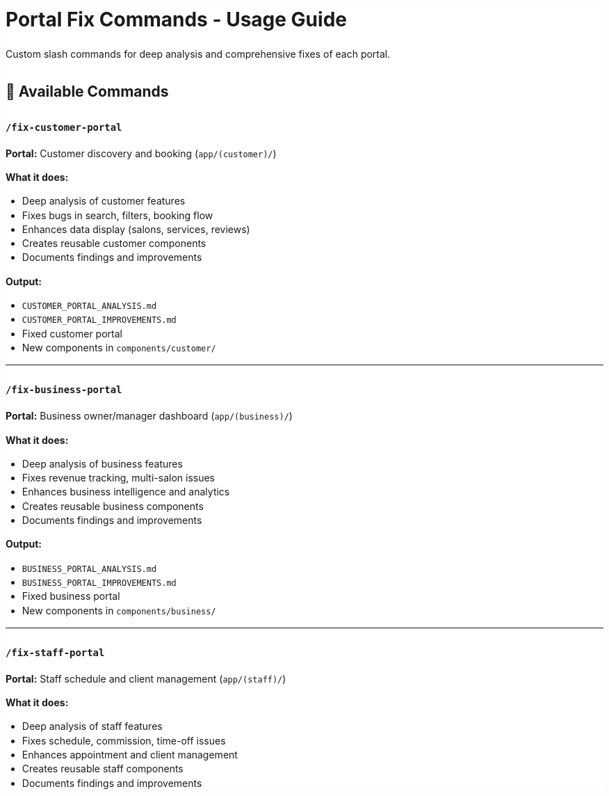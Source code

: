 # Portal Fix Commands - Usage Guide

Custom slash commands for deep analysis and comprehensive fixes of each portal.

## 🎯 Available Commands

### `/fix-customer-portal`
**Portal:** Customer discovery and booking (`app/(customer)/`)

**What it does:**
- Deep analysis of customer features
- Fixes bugs in search, filters, booking flow
- Enhances data display (salons, services, reviews)
- Creates reusable customer components
- Documents findings and improvements

**Output:**
- `CUSTOMER_PORTAL_ANALYSIS.md`
- `CUSTOMER_PORTAL_IMPROVEMENTS.md`
- Fixed customer portal
- New components in `components/customer/`

---

### `/fix-business-portal`
**Portal:** Business owner/manager dashboard (`app/(business)/`)

**What it does:**
- Deep analysis of business features
- Fixes revenue tracking, multi-salon issues
- Enhances business intelligence and analytics
- Creates reusable business components
- Documents findings and improvements

**Output:**
- `BUSINESS_PORTAL_ANALYSIS.md`
- `BUSINESS_PORTAL_IMPROVEMENTS.md`
- Fixed business portal
- New components in `components/business/`

---

### `/fix-staff-portal`
**Portal:** Staff schedule and client management (`app/(staff)/`)

**What it does:**
- Deep analysis of staff features
- Fixes schedule, commission, time-off issues
- Enhances appointment and client management
- Creates reusable staff components
- Documents findings and improvements
